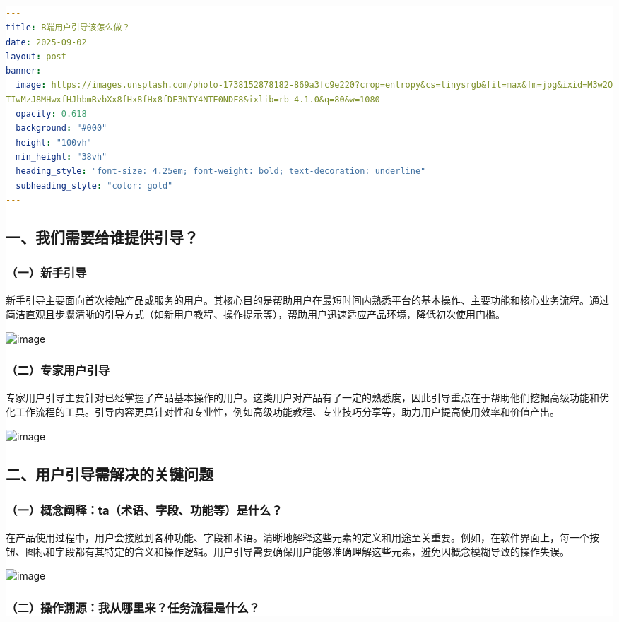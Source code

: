 ```yaml
---
title: B端用户引导该怎么做？
date: 2025-09-02
layout: post
banner:
  image: https://images.unsplash.com/photo-1738152878182-869a3fc9e220?crop=entropy&cs=tinysrgb&fit=max&fm=jpg&ixid=M3w2OTIwMzJ8MHwxfHJhbmRvbXx8fHx8fHx8fDE3NTY4NTE0NDF8&ixlib=rb-4.1.0&q=80&w=1080
  opacity: 0.618
  background: "#000"
  height: "100vh"
  min_height: "38vh"
  heading_style: "font-size: 4.25em; font-weight: bold; text-decoration: underline"
  subheading_style: "color: gold"
---
```


## 一、我们需要给谁提供引导？

### （一）新手引导

新手引导主要面向首次接触产品或服务的用户。其核心目的是帮助用户在最短时间内熟悉平台的基本操作、主要功能和核心业务流程。通过简洁直观且步骤清晰的引导方式（如新用户教程、操作提示等），帮助用户迅速适应产品环境，降低初次使用门槛。

![image](https://prod-files-secure.s3.us-west-2.amazonaws.com/a7a0cc5a-89b9-4cda-8686-1fba0ca52f40/642e5640-5829-4efd-8907-253bb8ac5671/-----------_%281%29.png?X-Amz-Algorithm=AWS4-HMAC-SHA256&X-Amz-Content-Sha256=UNSIGNED-PAYLOAD&X-Amz-Credential=ASIAZI2LB466QQ2XUBSQ%2F20250902%2Fus-west-2%2Fs3%2Faws4_request&X-Amz-Date=20250902T221720Z&X-Amz-Expires=3600&X-Amz-Security-Token=IQoJb3JpZ2luX2VjEM7%2F%2F%2F%2F%2F%2F%2F%2F%2F%2FwEaCXVzLXdlc3QtMiJHMEUCIQDoS%2BitCcHan2ipzIRQbByvMtv1R5GrRlYf6rM%2B%2FINW1QIgXZ4mzuJ3HZkTR05X4kVbpYlPxQbLEwPSqeb5EKwp0JAq%2FwMINxAAGgw2Mzc0MjMxODM4MDUiDJSJmmH79wL790WZCSrcAxLoTJ1%2BbOB2Dku992lSxlzscN%2F5mDvDZQVa2UgZxh9rPpObt0dxWuNG3QNzMsgFCo0%2FlkSAO3yNFwVd0XG6KIUe6NnmA%2FbJQmYzf0Zk%2FLiYnsbz8UN7PZyGfKUq960Igif2zx4pFZ476Jn9j9vz3N3sMz8ZPou%2F76pG2VhTKNXHDmRXlnTsabaiTMSoXhsmNDPZkCmKeXL2LmnNi%2FRB37TNEPKffOADclC5SQzId%2BoGA8duUssI%2B5BHiX5oAPxG%2ForW7mNlO9Wh9Zis3Wr6EoYPwdqe0Ba6%2FaR%2BlOeo4csMtr%2FDPq219W0QYHvBdG2jNZbJ5Isq2VxLIRRHFebzL7L%2Ff7WNLVsAFTAh2oyceq6tW9i18MGDiWKQmlt38%2BVK33FjNwuzQwtwSXffmCUTqrHHR3fVM6pVFtfCPiBc4zfj8lOCNaFoiuMXczBVO4lJqQWapjaGWKWOzYIVNoUMJq3nZcD6qE%2FYMw4T8SN69d%2F%2FnFjwuDWTlUqvx6j1rd%2B2SGcomjOANTbOeYbs83xcoFmpfvqmtQuuZ4VFGNb0GYL0ZKb4E666NyxfDMMsFJTFArd4xtb%2BzMTMNlnk1dQhoC1npV7xWGLz89eDnY86%2Bt7Jyzodt21tp3BEEaX0MJvU3cUGOqUBH2VQj7pLQjXs97jl3LK0p5rnkS7EgQA7Yq5kmjBpRr4hAg9EeQZLQ6A88R%2FlA%2BTO71Y0XI0%2BkqShee%2FLegMoSo14%2BeuGeqzmj%2BctSuQ0mWVU%2FAmBZ7tKK1BWtflxZ7ZhU8DyIt%2Bc%2BVqSXJy%2FFkbZhX7pQxAyc%2FMJfoQ5NmYnM8rmp7jfaZcG8YSAzpgV8cF0aAfz7o%2BEEPhD%2FA%2BaEDfir%2Bkn6CXb&X-Amz-Signature=8980c984925347158d168442a82ce4c1ea803a048cc2be679c2ff41faafc8ad5&X-Amz-SignedHeaders=host&x-amz-checksum-mode=ENABLED&x-id=GetObject)

### （二）专家用户引导

专家用户引导主要针对已经掌握了产品基本操作的用户。这类用户对产品有了一定的熟悉度，因此引导重点在于帮助他们挖掘高级功能和优化工作流程的工具。引导内容更具针对性和专业性，例如高级功能教程、专业技巧分享等，助力用户提高使用效率和价值产出。

![image](https://prod-files-secure.s3.us-west-2.amazonaws.com/a7a0cc5a-89b9-4cda-8686-1fba0ca52f40/6c5cc0c6-8bff-493f-a3af-1aa6779dea92/-----------.png?X-Amz-Algorithm=AWS4-HMAC-SHA256&X-Amz-Content-Sha256=UNSIGNED-PAYLOAD&X-Amz-Credential=ASIAZI2LB466QQ2XUBSQ%2F20250902%2Fus-west-2%2Fs3%2Faws4_request&X-Amz-Date=20250902T221720Z&X-Amz-Expires=3600&X-Amz-Security-Token=IQoJb3JpZ2luX2VjEM7%2F%2F%2F%2F%2F%2F%2F%2F%2F%2FwEaCXVzLXdlc3QtMiJHMEUCIQDoS%2BitCcHan2ipzIRQbByvMtv1R5GrRlYf6rM%2B%2FINW1QIgXZ4mzuJ3HZkTR05X4kVbpYlPxQbLEwPSqeb5EKwp0JAq%2FwMINxAAGgw2Mzc0MjMxODM4MDUiDJSJmmH79wL790WZCSrcAxLoTJ1%2BbOB2Dku992lSxlzscN%2F5mDvDZQVa2UgZxh9rPpObt0dxWuNG3QNzMsgFCo0%2FlkSAO3yNFwVd0XG6KIUe6NnmA%2FbJQmYzf0Zk%2FLiYnsbz8UN7PZyGfKUq960Igif2zx4pFZ476Jn9j9vz3N3sMz8ZPou%2F76pG2VhTKNXHDmRXlnTsabaiTMSoXhsmNDPZkCmKeXL2LmnNi%2FRB37TNEPKffOADclC5SQzId%2BoGA8duUssI%2B5BHiX5oAPxG%2ForW7mNlO9Wh9Zis3Wr6EoYPwdqe0Ba6%2FaR%2BlOeo4csMtr%2FDPq219W0QYHvBdG2jNZbJ5Isq2VxLIRRHFebzL7L%2Ff7WNLVsAFTAh2oyceq6tW9i18MGDiWKQmlt38%2BVK33FjNwuzQwtwSXffmCUTqrHHR3fVM6pVFtfCPiBc4zfj8lOCNaFoiuMXczBVO4lJqQWapjaGWKWOzYIVNoUMJq3nZcD6qE%2FYMw4T8SN69d%2F%2FnFjwuDWTlUqvx6j1rd%2B2SGcomjOANTbOeYbs83xcoFmpfvqmtQuuZ4VFGNb0GYL0ZKb4E666NyxfDMMsFJTFArd4xtb%2BzMTMNlnk1dQhoC1npV7xWGLz89eDnY86%2Bt7Jyzodt21tp3BEEaX0MJvU3cUGOqUBH2VQj7pLQjXs97jl3LK0p5rnkS7EgQA7Yq5kmjBpRr4hAg9EeQZLQ6A88R%2FlA%2BTO71Y0XI0%2BkqShee%2FLegMoSo14%2BeuGeqzmj%2BctSuQ0mWVU%2FAmBZ7tKK1BWtflxZ7ZhU8DyIt%2Bc%2BVqSXJy%2FFkbZhX7pQxAyc%2FMJfoQ5NmYnM8rmp7jfaZcG8YSAzpgV8cF0aAfz7o%2BEEPhD%2FA%2BaEDfir%2Bkn6CXb&X-Amz-Signature=105a99c1a17db06c0fc0524741992198d86632a2e5001b5631d9945502930fff&X-Amz-SignedHeaders=host&x-amz-checksum-mode=ENABLED&x-id=GetObject)

## 二、用户引导需解决的关键问题

### （一）概念阐释：ta（术语、字段、功能等）是什么？

在产品使用过程中，用户会接触到各种功能、字段和术语。清晰地解释这些元素的定义和用途至关重要。例如，在软件界面上，每一个按钮、图标和字段都有其特定的含义和操作逻辑。用户引导需要确保用户能够准确理解这些元素，避免因概念模糊导致的操作失误。

![image](https://prod-files-secure.s3.us-west-2.amazonaws.com/a7a0cc5a-89b9-4cda-8686-1fba0ca52f40/219df803-0755-45a3-9ba5-980412b296a4/image.png?X-Amz-Algorithm=AWS4-HMAC-SHA256&X-Amz-Content-Sha256=UNSIGNED-PAYLOAD&X-Amz-Credential=ASIAZI2LB466QQ2XUBSQ%2F20250902%2Fus-west-2%2Fs3%2Faws4_request&X-Amz-Date=20250902T221720Z&X-Amz-Expires=3600&X-Amz-Security-Token=IQoJb3JpZ2luX2VjEM7%2F%2F%2F%2F%2F%2F%2F%2F%2F%2FwEaCXVzLXdlc3QtMiJHMEUCIQDoS%2BitCcHan2ipzIRQbByvMtv1R5GrRlYf6rM%2B%2FINW1QIgXZ4mzuJ3HZkTR05X4kVbpYlPxQbLEwPSqeb5EKwp0JAq%2FwMINxAAGgw2Mzc0MjMxODM4MDUiDJSJmmH79wL790WZCSrcAxLoTJ1%2BbOB2Dku992lSxlzscN%2F5mDvDZQVa2UgZxh9rPpObt0dxWuNG3QNzMsgFCo0%2FlkSAO3yNFwVd0XG6KIUe6NnmA%2FbJQmYzf0Zk%2FLiYnsbz8UN7PZyGfKUq960Igif2zx4pFZ476Jn9j9vz3N3sMz8ZPou%2F76pG2VhTKNXHDmRXlnTsabaiTMSoXhsmNDPZkCmKeXL2LmnNi%2FRB37TNEPKffOADclC5SQzId%2BoGA8duUssI%2B5BHiX5oAPxG%2ForW7mNlO9Wh9Zis3Wr6EoYPwdqe0Ba6%2FaR%2BlOeo4csMtr%2FDPq219W0QYHvBdG2jNZbJ5Isq2VxLIRRHFebzL7L%2Ff7WNLVsAFTAh2oyceq6tW9i18MGDiWKQmlt38%2BVK33FjNwuzQwtwSXffmCUTqrHHR3fVM6pVFtfCPiBc4zfj8lOCNaFoiuMXczBVO4lJqQWapjaGWKWOzYIVNoUMJq3nZcD6qE%2FYMw4T8SN69d%2F%2FnFjwuDWTlUqvx6j1rd%2B2SGcomjOANTbOeYbs83xcoFmpfvqmtQuuZ4VFGNb0GYL0ZKb4E666NyxfDMMsFJTFArd4xtb%2BzMTMNlnk1dQhoC1npV7xWGLz89eDnY86%2Bt7Jyzodt21tp3BEEaX0MJvU3cUGOqUBH2VQj7pLQjXs97jl3LK0p5rnkS7EgQA7Yq5kmjBpRr4hAg9EeQZLQ6A88R%2FlA%2BTO71Y0XI0%2BkqShee%2FLegMoSo14%2BeuGeqzmj%2BctSuQ0mWVU%2FAmBZ7tKK1BWtflxZ7ZhU8DyIt%2Bc%2BVqSXJy%2FFkbZhX7pQxAyc%2FMJfoQ5NmYnM8rmp7jfaZcG8YSAzpgV8cF0aAfz7o%2BEEPhD%2FA%2BaEDfir%2Bkn6CXb&X-Amz-Signature=c691e965be9d9f52e688f849972a3e11a8b13db204e3f701134563e861634521&X-Amz-SignedHeaders=host&x-amz-checksum-mode=ENABLED&x-id=GetObject)

### （二）操作溯源：我从哪里来？任务流程是什么？
